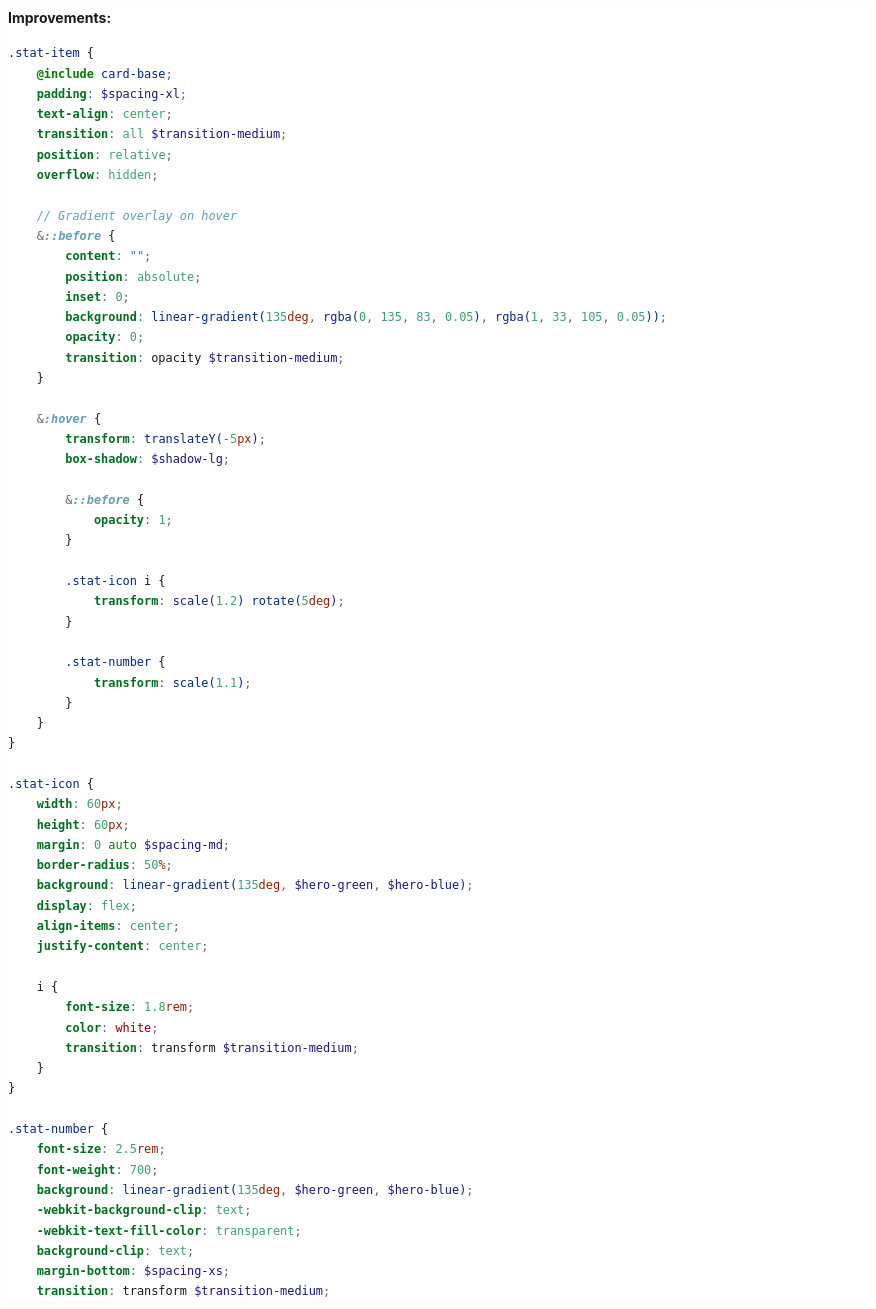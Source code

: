 **Improvements:**
```scss
.stat-item {
    @include card-base;
    padding: $spacing-xl;
    text-align: center;
    transition: all $transition-medium;
    position: relative;
    overflow: hidden;
    
    // Gradient overlay on hover
    &::before {
        content: "";
        position: absolute;
        inset: 0;
        background: linear-gradient(135deg, rgba(0, 135, 83, 0.05), rgba(1, 33, 105, 0.05));
        opacity: 0;
        transition: opacity $transition-medium;
    }
    
    &:hover {
        transform: translateY(-5px);
        box-shadow: $shadow-lg;
        
        &::before {
            opacity: 1;
        }
        
        .stat-icon i {
            transform: scale(1.2) rotate(5deg);
        }
        
        .stat-number {
            transform: scale(1.1);
        }
    }
}

.stat-icon {
    width: 60px;
    height: 60px;
    margin: 0 auto $spacing-md;
    border-radius: 50%;
    background: linear-gradient(135deg, $hero-green, $hero-blue);
    display: flex;
    align-items: center;
    justify-content: center;
    
    i {
        font-size: 1.8rem;
        color: white;
        transition: transform $transition-medium;
    }
}

.stat-number {
    font-size: 2.5rem;
    font-weight: 700;
    background: linear-gradient(135deg, $hero-green, $hero-blue);
    -webkit-background-clip: text;
    -webkit-text-fill-color: transparent;
    background-clip: text;
    margin-bottom: $spacing-xs;
    transition: transform $transition-medium;
```